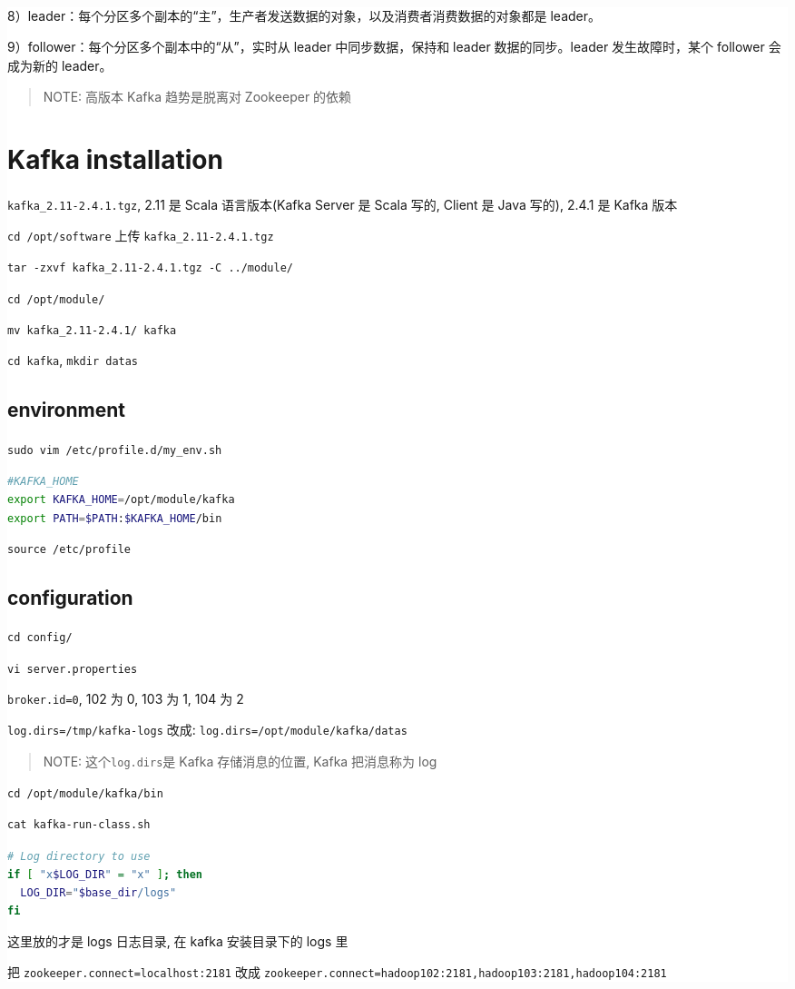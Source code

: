8）leader：每个分区多个副本的“主”，生产者发送数据的对象，以及消费者消费数据的对象都是 leader。

9）follower：每个分区多个副本中的“从”，实时从 leader 中同步数据，保持和 leader 数据的同步。leader 发生故障时，某个 follower 会成为新的 leader。

> NOTE: 高版本 Kafka 趋势是脱离对 Zookeeper 的依赖

# Kafka installation

`kafka_2.11-2.4.1.tgz`, 2.11 是 Scala 语言版本(Kafka Server 是 Scala 写的, Client 是 Java 写的), 2.4.1 是 Kafka 版本

`cd /opt/software` 上传 `kafka_2.11-2.4.1.tgz`

`tar -zxvf kafka_2.11-2.4.1.tgz -C ../module/`

`cd /opt/module/`

`mv kafka_2.11-2.4.1/ kafka`

`cd kafka`, `mkdir datas`

## environment

`sudo vim /etc/profile.d/my_env.sh`

```sh
#KAFKA_HOME
export KAFKA_HOME=/opt/module/kafka
export PATH=$PATH:$KAFKA_HOME/bin
```

`source /etc/profile`

## configuration

`cd config/`

`vi server.properties`

`broker.id=0`, 102 为 0, 103 为 1, 104 为 2

`log.dirs=/tmp/kafka-logs` 改成: `log.dirs=/opt/module/kafka/datas`

> NOTE: 这个`log.dirs`是 Kafka 存储消息的位置, Kafka 把消息称为 log

`cd /opt/module/kafka/bin`

`cat kafka-run-class.sh`

```sh
# Log directory to use
if [ "x$LOG_DIR" = "x" ]; then
  LOG_DIR="$base_dir/logs"
fi
```

这里放的才是 logs 日志目录, 在 kafka 安装目录下的 logs 里

把 `zookeeper.connect=localhost:2181` 改成 `zookeeper.connect=hadoop102:2181,hadoop103:2181,hadoop104:2181`
